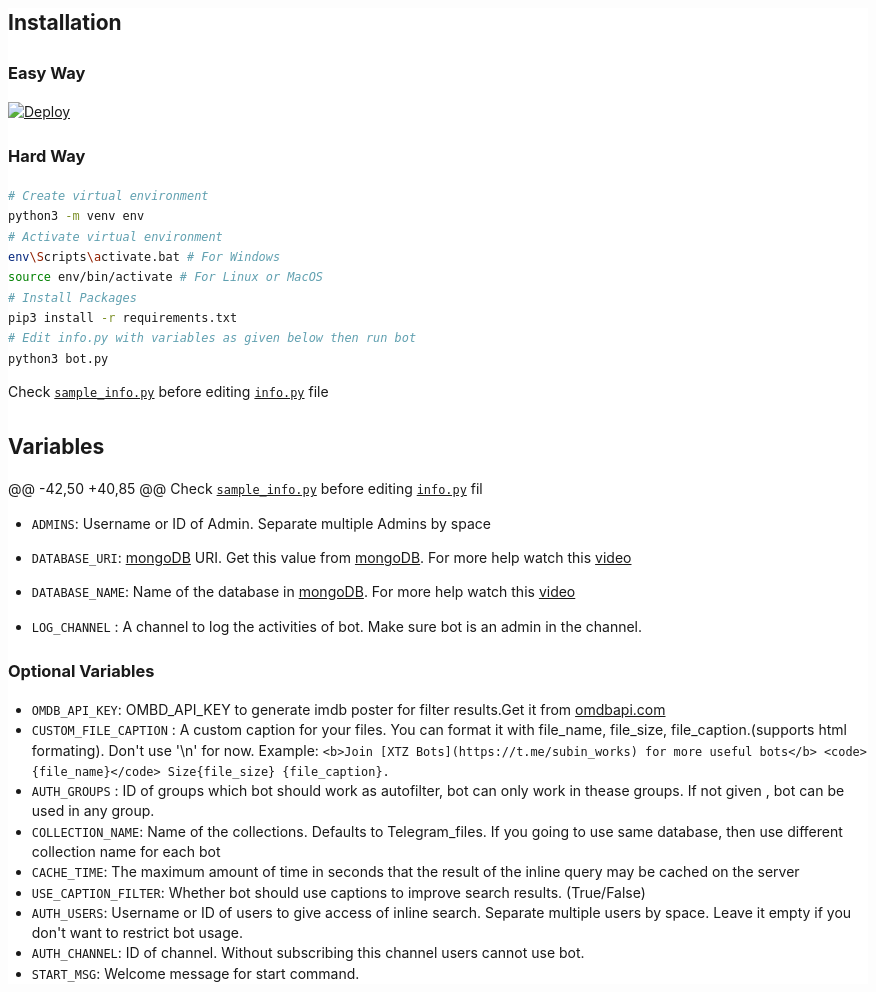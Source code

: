## Installation

### Easy Way
[![Deploy](https://www.herokucdn.com/deploy/button.svg)](https://heroku.com/deploy?template=https://github.com/subinps/Media-Search-bot)
### Hard Way

```bash
# Create virtual environment
python3 -m venv env
# Activate virtual environment
env\Scripts\activate.bat # For Windows
source env/bin/activate # For Linux or MacOS
# Install Packages
pip3 install -r requirements.txt
# Edit info.py with variables as given below then run bot
python3 bot.py
```
Check [`sample_info.py`](sample_info.py) before editing [`info.py`](info.py) file

## Variables

@@ -42,50 +40,85 @@ Check [`sample_info.py`](sample_info.py) before editing [`info.py`](info.py) fil
* `ADMINS`: Username or ID of Admin. Separate multiple Admins by space
* `DATABASE_URI`: [mongoDB](https://www.mongodb.com) URI. Get this value from [mongoDB](https://www.mongodb.com). For more help watch this [video](https://youtu.be/dsuTn4qV2GA)
* `DATABASE_NAME`: Name of the database in [mongoDB](https://www.mongodb.com). For more help watch this [video](https://youtu.be/dsuTn4qV2GA)

* `LOG_CHANNEL` : A channel to log the activities of bot. Make sure bot is an admin in the channel.
### Optional Variables
* `OMDB_API_KEY`: OMBD_API_KEY to generate imdb poster for filter results.Get it from [omdbapi.com](http://www.omdbapi.com/apikey.aspx)
* `CUSTOM_FILE_CAPTION` : A custom caption for your files. You can format it with file_name, file_size, file_caption.(supports html formating). Don't use '\n' for now.
Example: `<b>Join [XTZ Bots](https://t.me/subin_works) for more useful bots</b>
<code>{file_name}</code>
Size{file_size}
{file_caption}.`
* `AUTH_GROUPS` : ID of groups which bot should work as autofilter, bot can only work in thease groups. If not given , bot can be used in any group.
* `COLLECTION_NAME`: Name of the collections. Defaults to Telegram_files. If you going to use same database, then use different collection name for each bot
* `CACHE_TIME`: The maximum amount of time in seconds that the result of the inline query may be cached on the server
* `USE_CAPTION_FILTER`: Whether bot should use captions to improve search results. (True/False)
* `AUTH_USERS`: Username or ID of users to give access of inline search. Separate multiple users by space. Leave it empty if you don't want to restrict bot usage.
* `AUTH_CHANNEL`: ID of channel. Without subscribing this channel users cannot use bot.
* `START_MSG`: Welcome message for start command.
